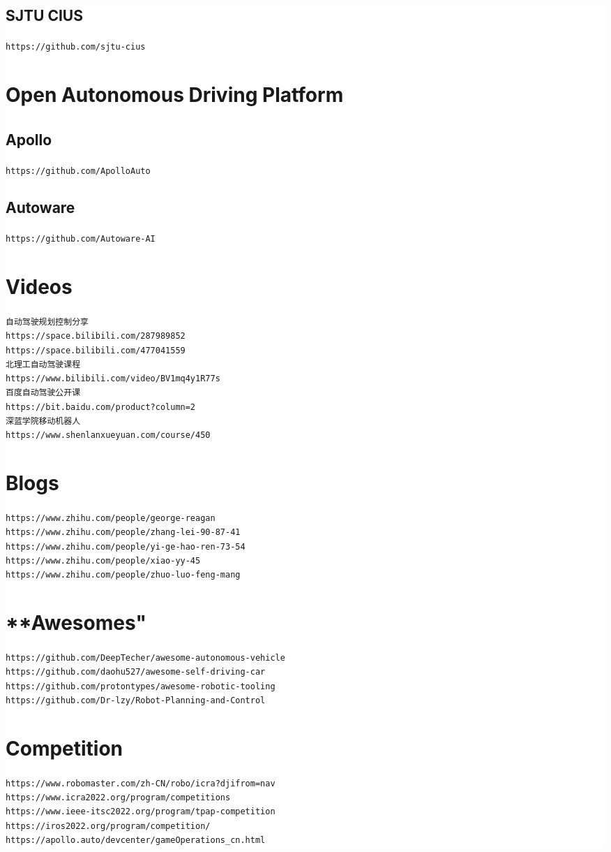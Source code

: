 ```
```
## SJTU CIUS
```
https://github.com/sjtu-cius
```

# **Open Autonomous Driving Platform**
## Apollo
```
https://github.com/ApolloAuto
```
## Autoware
```
https://github.com/Autoware-AI
```

# **Videos**
```
自动驾驶规划控制分享
https://space.bilibili.com/287989852
https://space.bilibili.com/477041559
北理工自动驾驶课程
https://www.bilibili.com/video/BV1mq4y1R77s
百度自动驾驶公开课
https://bit.baidu.com/product?column=2
深蓝学院移动机器人
https://www.shenlanxueyuan.com/course/450
```

# **Blogs**
```
https://www.zhihu.com/people/george-reagan
https://www.zhihu.com/people/zhang-lei-90-87-41
https://www.zhihu.com/people/yi-ge-hao-ren-73-54
https://www.zhihu.com/people/xiao-yy-45
https://www.zhihu.com/people/zhuo-luo-feng-mang
```
# **Awesomes"
```
https://github.com/DeepTecher/awesome-autonomous-vehicle
https://github.com/daohu527/awesome-self-driving-car
https://github.com/protontypes/awesome-robotic-tooling
https://github.com/Dr-lzy/Robot-Planning-and-Control
```
# **Competition**
```
https://www.robomaster.com/zh-CN/robo/icra?djifrom=nav
https://www.icra2022.org/program/competitions
https://www.ieee-itsc2022.org/program/tpap-competition
https://iros2022.org/program/competition/
https://apollo.auto/devcenter/gameOperations_cn.html
```